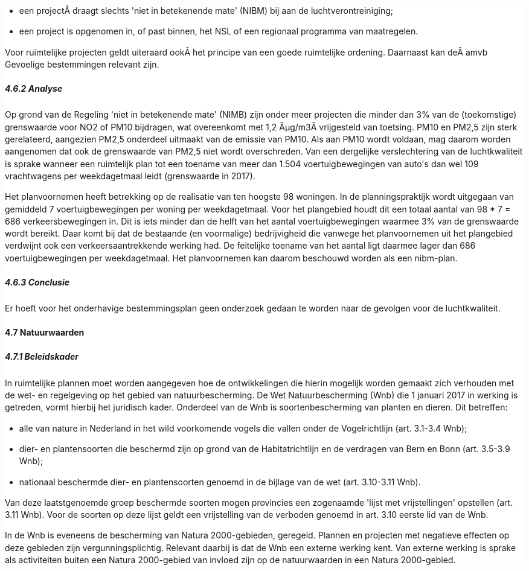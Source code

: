 * een projectÂ draagt slechts 'niet in betekenende mate' (NIBM) bij aan de luchtverontreiniging;

* een project is opgenomen in, of past binnen, het NSL of een regionaal programma van maatregelen.

Voor ruimtelijke projecten geldt uiteraard ookÂ het principe van een goede ruimtelijke ordening. Daarnaast kan deÂ amvb Gevoelige bestemmingen relevant zijn.

##### 4\.6\.2 Analyse

Op grond van de Regeling 'niet in betekenende mate' (NIMB) zijn onder meer projecten die minder dan 3% van de (toekomstige) grenswaarde voor NO2 of PM10 bijdragen, wat overeenkomt met 1,2 Âµg/m3Â vrijgesteld van toetsing. PM10 en PM2,5 zijn sterk gerelateerd, aangezien PM2,5 onderdeel uitmaakt van de emissie van PM10. Als aan PM10 wordt voldaan, mag daarom worden aangenomen dat ook de grenswaarde van PM2,5 niet wordt overschreden. Van een dergelijke verslechtering van de luchtkwaliteit is sprake wanneer een ruimtelijk plan tot een toename van meer dan 1\.504 voertuigbewegingen van auto's dan wel 109 vrachtwagens per weekdagetmaal leidt (grenswaarde in 2017\).

Het planvoornemen heeft betrekking op de realisatie van ten hoogste 98 woningen. In de planningspraktijk wordt uitgegaan van gemiddeld 7 voertuigbewegingen per woning per weekdagetmaal. Voor het plangebied houdt dit een totaal aantal van 98 \* 7 \= 686 verkeersbewegingen in. Dit is iets minder dan de helft van het aantal voertuigbewegingen waarmee 3% van de grenswaarde wordt bereikt. Daar komt bij dat de bestaande (en voormalige) bedrijvigheid die vanwege het planvoornemen uit het plangebied verdwijnt ook een verkeersaantrekkende werking had. De feitelijke toename van het aantal ligt daarmee lager dan 686 voertuigbewegingen per weekdagetmaal. Het planvoornemen kan daarom beschouwd worden als een nibm\-plan.

##### 4\.6\.3 Conclusie

Er hoeft voor het onderhavige bestemmingsplan geen onderzoek gedaan te worden naar de gevolgen voor de luchtkwaliteit.

#### 4\.7 Natuurwaarden

##### 4\.7\.1 Beleidskader

In ruimtelijke plannen moet worden aangegeven hoe de ontwikkelingen die hierin mogelijk worden gemaakt zich verhouden met de wet\- en regelgeving op het gebied van natuurbescherming. De Wet Natuurbescherming (Wnb) die 1 januari 2017 in werking is getreden, vormt hierbij het juridisch kader. Onderdeel van de Wnb is soortenbescherming van planten en dieren. Dit betreffen:

* alle van nature in Nederland in het wild voorkomende vogels die vallen onder de Vogelrichtlijn (art. 3\.1\-3\.4 Wnb);

* dier\- en plantensoorten die beschermd zijn op grond van de Habitatrichtlijn en de verdragen van Bern en Bonn (art. 3\.5\-3\.9 Wnb);

* nationaal beschermde dier\- en plantensoorten genoemd in de bijlage van de wet (art. 3\.10\-3\.11 Wnb).

Van deze laatstgenoemde groep beschermde soorten mogen provincies een zogenaamde 'lijst met vrijstellingen' opstellen (art. 3\.11 Wnb). Voor de soorten op deze lijst geldt een vrijstelling van de verboden genoemd in art. 3\.10 eerste lid van de Wnb.

In de Wnb is eveneens de bescherming van Natura 2000\-gebieden, geregeld. Plannen en projecten met negatieve effecten op deze gebieden zijn vergunningsplichtig. Relevant daarbij is dat de Wnb een externe werking kent. Van externe werking is sprake als activiteiten buiten een Natura 2000\-gebied van invloed zijn op de natuurwaarden in een Natura 2000\-gebied.
